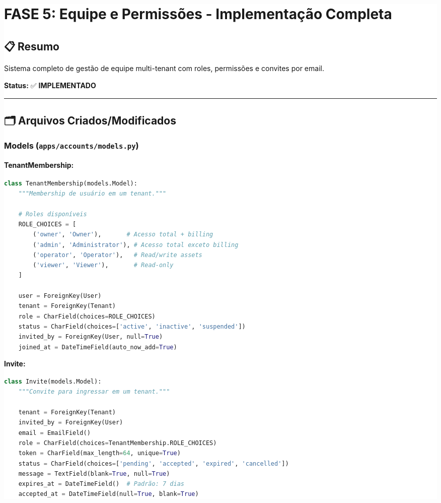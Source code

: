 # FASE 5: Equipe e Permissões - Implementação Completa

## 📋 Resumo

Sistema completo de gestão de equipe multi-tenant com roles, permissões e convites por email.

**Status:** ✅ **IMPLEMENTADO**

---

## 🗂️ Arquivos Criados/Modificados

### Models (`apps/accounts/models.py`)

**TenantMembership:**
```python
class TenantMembership(models.Model):
    """Membership de usuário em um tenant."""
    
    # Roles disponíveis
    ROLE_CHOICES = [
        ('owner', 'Owner'),       # Acesso total + billing
        ('admin', 'Administrator'), # Acesso total exceto billing
        ('operator', 'Operator'),   # Read/write assets
        ('viewer', 'Viewer'),       # Read-only
    ]
    
    user = ForeignKey(User)
    tenant = ForeignKey(Tenant)
    role = CharField(choices=ROLE_CHOICES)
    status = CharField(choices=['active', 'inactive', 'suspended'])
    invited_by = ForeignKey(User, null=True)
    joined_at = DateTimeField(auto_now_add=True)
```

**Invite:**
```python
class Invite(models.Model):
    """Convite para ingressar em um tenant."""
    
    tenant = ForeignKey(Tenant)
    invited_by = ForeignKey(User)
    email = EmailField()
    role = CharField(choices=TenantMembership.ROLE_CHOICES)
    token = CharField(max_length=64, unique=True)
    status = CharField(choices=['pending', 'accepted', 'expired', 'cancelled'])
    message = TextField(blank=True, null=True)
    expires_at = DateTimeField()  # Padrão: 7 dias
    accepted_at = DateTimeField(null=True, blank=True)
```
